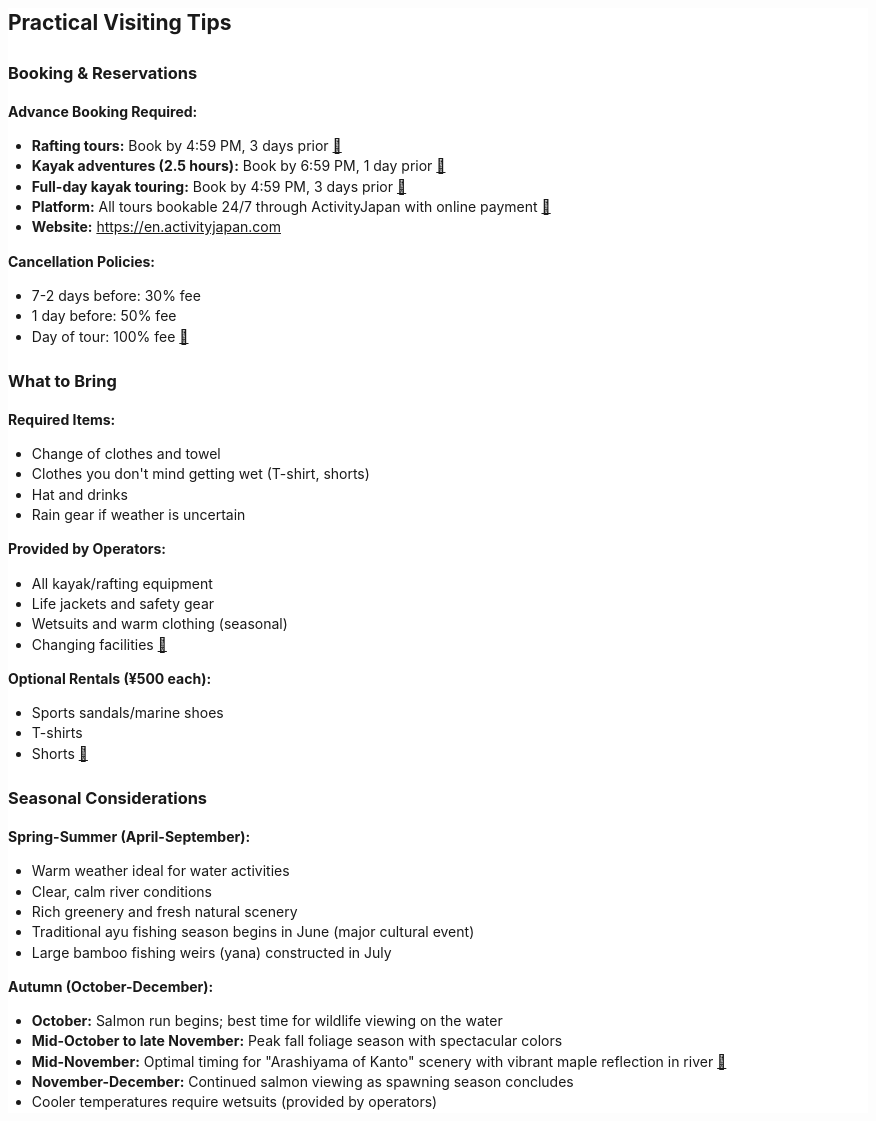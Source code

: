 ## Practical Visiting Tips

### Booking & Reservations

**Advance Booking Required:**
- **Rafting tours:** Book by 4:59 PM, 3 days prior [🔗](https://en.activityjapan.com/publish/plan/40505)
- **Kayak adventures (2.5 hours):** Book by 6:59 PM, 1 day prior [🔗](https://en.activityjapan.com/publish/plan/47384)
- **Full-day kayak touring:** Book by 4:59 PM, 3 days prior [🔗](https://en.activityjapan.com/publish/plan/40518)
- **Platform:** All tours bookable 24/7 through ActivityJapan with online payment [🔗](https://en.activityjapan.com/publish/plan/40505)
- **Website:** https://en.activityjapan.com

**Cancellation Policies:**
- 7-2 days before: 30% fee
- 1 day before: 50% fee
- Day of tour: 100% fee [🔗](https://en.activityjapan.com/publish/plan/47384)

### What to Bring

**Required Items:**
- Change of clothes and towel
- Clothes you don't mind getting wet (T-shirt, shorts)
- Hat and drinks
- Rain gear if weather is uncertain

**Provided by Operators:**
- All kayak/rafting equipment
- Life jackets and safety gear
- Wetsuits and warm clothing (seasonal)
- Changing facilities [🔗](https://en.activityjapan.com/publish/plan/47384)

**Optional Rentals (¥500 each):**
- Sports sandals/marine shoes
- T-shirts
- Shorts [🔗](https://en.activityjapan.com/publish/plan/40505)

### Seasonal Considerations

**Spring-Summer (April-September):**
- Warm weather ideal for water activities
- Clear, calm river conditions
- Rich greenery and fresh natural scenery
- Traditional ayu fishing season begins in June (major cultural event)
- Large bamboo fishing weirs (yana) constructed in July

**Autumn (October-December):**
- **October:** Salmon run begins; best time for wildlife viewing on the water
- **Mid-October to late November:** Peak fall foliage season with spectacular colors
- **Mid-November:** Optimal timing for "Arashiyama of Kanto" scenery with vibrant maple reflection in river [🔗](https://en.activityjapan.com/publish/plan/40505)
- **November-December:** Continued salmon viewing as spawning season concludes
- Cooler temperatures require wetsuits (provided by operators)
